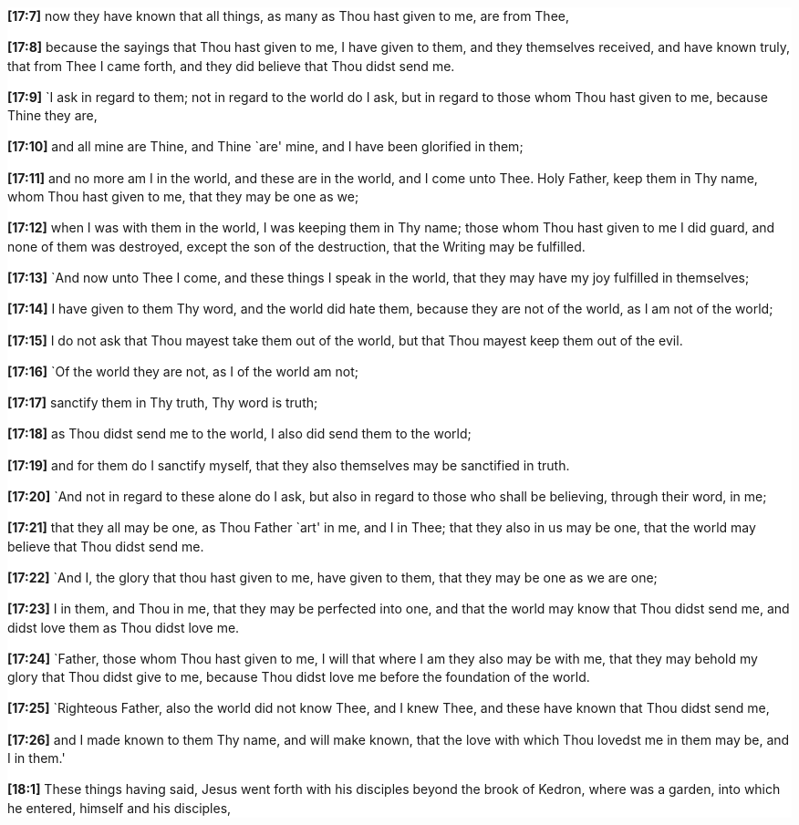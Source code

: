 **[17:7]** now they have known that all things, as many as Thou hast given to me, are from Thee,

**[17:8]** because the sayings that Thou hast given to me, I have given to them, and they themselves received, and have known truly, that from Thee I came forth, and they did believe that Thou didst send me.

**[17:9]** `I ask in regard to them; not in regard to the world do I ask, but in regard to those whom Thou hast given to me, because Thine they are,

**[17:10]** and all mine are Thine, and Thine `are' mine, and I have been glorified in them;

**[17:11]** and no more am I in the world, and these are in the world, and I come unto Thee. Holy Father, keep them in Thy name, whom Thou hast given to me, that they may be one as we;

**[17:12]** when I was with them in the world, I was keeping them in Thy name; those whom Thou hast given to me I did guard, and none of them was destroyed, except the son of the destruction, that the Writing may be fulfilled.

**[17:13]** `And now unto Thee I come, and these things I speak in the world, that they may have my joy fulfilled in themselves;

**[17:14]** I have given to them Thy word, and the world did hate them, because they are not of the world, as I am not of the world;

**[17:15]** I do not ask that Thou mayest take them out of the world, but that Thou mayest keep them out of the evil.

**[17:16]** `Of the world they are not, as I of the world am not;

**[17:17]** sanctify them in Thy truth, Thy word is truth;

**[17:18]** as Thou didst send me to the world, I also did send them to the world;

**[17:19]** and for them do I sanctify myself, that they also themselves may be sanctified in truth.

**[17:20]** `And not in regard to these alone do I ask, but also in regard to those who shall be believing, through their word, in me;

**[17:21]** that they all may be one, as Thou Father `art' in me, and I in Thee; that they also in us may be one, that the world may believe that Thou didst send me.

**[17:22]** `And I, the glory that thou hast given to me, have given to them, that they may be one as we are one;

**[17:23]** I in them, and Thou in me, that they may be perfected into one, and that the world may know that Thou didst send me, and didst love them as Thou didst love me.

**[17:24]** `Father, those whom Thou hast given to me, I will that where I am they also may be with me, that they may behold my glory that Thou didst give to me, because Thou didst love me before the foundation of the world.

**[17:25]** `Righteous Father, also the world did not know Thee, and I knew Thee, and these have known that Thou didst send me,

**[17:26]** and I made known to them Thy name, and will make known, that the love with which Thou lovedst me in them may be, and I in them.'

**[18:1]** These things having said, Jesus went forth with his disciples beyond the brook of Kedron, where was a garden, into which he entered, himself and his disciples,
